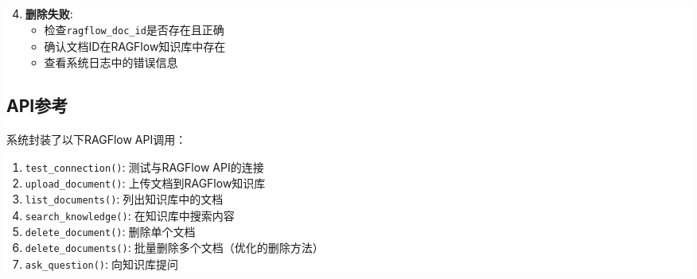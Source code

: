 4. **删除失败**:
   - 检查`ragflow_doc_id`是否存在且正确
   - 确认文档ID在RAGFlow知识库中存在
   - 查看系统日志中的错误信息

## API参考

系统封装了以下RAGFlow API调用：

1. `test_connection()`: 测试与RAGFlow API的连接
2. `upload_document()`: 上传文档到RAGFlow知识库
3. `list_documents()`: 列出知识库中的文档
4. `search_knowledge()`: 在知识库中搜索内容
5. `delete_document()`: 删除单个文档
6. `delete_documents()`: 批量删除多个文档（优化的删除方法）
7. `ask_question()`: 向知识库提问
